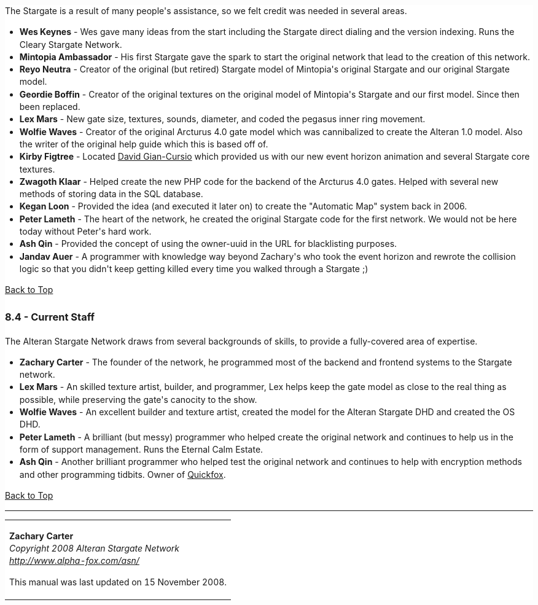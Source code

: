 <p>The Stargate is a result of many people's assistance, so we felt credit was needed in several areas.</p>
<ul>
	<li><strong>Wes Keynes</strong> - Wes gave many ideas from the start including the Stargate direct dialing and the version indexing. Runs the Cleary Stargate Network.</li>
	<li><strong>Mintopia Ambassador</strong> - His first Stargate gave the spark to start the original network that lead to the creation of this network.</li>
	<li><strong>Reyo Neutra</strong> - Creator of the original (but retired) Stargate model of Mintopia's original Stargate and our original Stargate model.</li>
	<li><strong>Geordie Boffin</strong> - Creator of the original textures on the original model of Mintopia's Stargate and our first model. Since then been replaced.</li>
	<li><strong>Lex Mars</strong> - New gate size, textures, sounds, diameter, and coded the pegasus inner ring movement.</li>
	<li><strong>Wolfie Waves</strong> - Creator of the original Arcturus 4.0 gate model which was cannibalized to create the Alteran 1.0 model. Also the writer of the original help guide which this is based off of.</li>
	<li><strong>Kirby Figtree</strong> - Located <a href="http://web.mac.com/david_of_mac/">David Gian-Cursio</a> which provided us with our new event horizon animation and several Stargate core textures.</li>
	<li><strong>Zwagoth Klaar</strong> - Helped create the new PHP code for the backend of the Arcturus 4.0 gates. Helped with several new methods of storing data in the SQL database.</li>
	<li><strong>Kegan Loon</strong> - Provided the idea (and executed it later on) to create the &quot;Automatic Map&quot; system back in 2006.</li>
	<li><strong>Peter Lameth</strong> - The heart of the network, he created the original Stargate code for the first network. We would not be here today without Peter's hard work.</li>
	<li><strong>Ash Qin</strong>  - Provided the concept of using the owner-uuid in the URL for blacklisting purposes.</li>
         <li><strong>Jandav Auer</strong> - A programmer with knowledge way beyond Zachary's who took the event horizon and rewrote the collision logic so that you didn't keep getting killed every time you walked through a Stargate ;)</li>
</ul>
<p><a href="#top">Back to Top</a></p>
<h3>8.4 - Current Staff<a name="s8.4" id="top39" /></a></a></h3>
<p>The Alteran Stargate Network draws from several backgrounds of skills, to provide a fully-covered area of expertise.</p>
<ul>
	<li><strong>Zachary Carter</strong> - The founder of the network, he programmed most of the backend and frontend systems to the Stargate network.</li>
	<li><strong>Lex Mars</strong> - An skilled texture artist, builder, and programmer, Lex helps keep the gate model as close to the real thing as possible, while preserving the gate's canocity to the show.</li>
	<li><strong>Wolfie Waves</strong> - An excellent builder and texture artist, created the model for the Alteran Stargate DHD and created the OS DHD.</li>
        <li><strong>Peter Lameth</strong> - A brilliant (but messy) programmer who helped create the original network and continues to help us in the form of support management. Runs the Eternal Calm Estate.</li>
<li><strong>Ash Qin</strong> - Another brilliant programmer who helped test the original network and continues to help with encryption methods and other programming tidbits. Owner of <a href="http://www.quickfox.net/">Quickfox</a>.</li>
</ul>
<p><a href="#top">Back to Top</a></p>
</td>
  </tr>
</table>
<hr />
<table width="500" border="0" cellspacing="0" cellpadding="0">
  <tr>
    <td align="left" valign="top"><p><strong>Zachary Carter</strong><br />
        <em>Copyright 2008 Alteran Stargate Network</em><br />
        <a href="http://www.alpha-fox.com/asn/"><em>http://www.alpha-fox.com/asn/</em></a></p>
      <p>This manual was last updated on 15 November 2008.</p></td>
  </tr>
</table>
